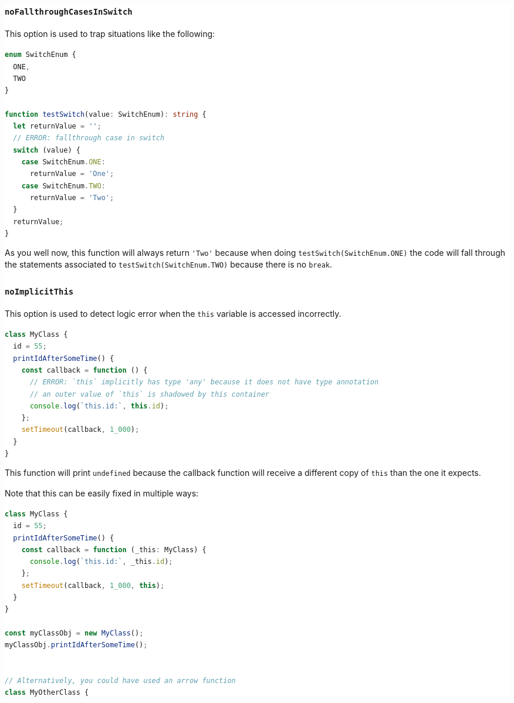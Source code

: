 ### `noFallthroughCasesInSwitch`

This option is used to trap situations like the following:

```typescript
enum SwitchEnum {
  ONE,
  TWO
}

function testSwitch(value: SwitchEnum): string {
  let returnValue = '';
  // ERROR: fallthrough case in switch
  switch (value) {
    case SwitchEnum.ONE:
      returnValue = 'One';
    case SwitchEnum.TWO:
      returnValue = 'Two';
  }
  returnValue;
}
```

As you well now, this function will always return `'Two'` because when doing `testSwitch(SwitchEnum.ONE)` the code will fall through the statements associated to `testSwitch(SwitchEnum.TWO)` because there is no `break`.

### `noImplicitThis`

This option is used to detect logic error when the `this` variable is accessed incorrectly.

```typescript
class MyClass {
  id = 55;
  printIdAfterSomeTime() {
    const callback = function () {
      // ERROR: `this` implicitly has type 'any' because it does not have type annotation
      // an outer value of `this` is shadowed by this container
      console.log(`this.id:`, this.id);
    };
    setTimeout(callback, 1_000);
  }
}
```

This function will print `undefined` because the callback function will receive a different copy of `this` than the one it expects.

Note that this can be easily fixed in multiple ways:

```typescript
class MyClass {
  id = 55;
  printIdAfterSomeTime() {
    const callback = function (_this: MyClass) {
      console.log(`this.id:`, _this.id);
    };
    setTimeout(callback, 1_000, this);
  }
}

const myClassObj = new MyClass();
myClassObj.printIdAfterSomeTime();


// Alternatively, you could have used an arrow function
class MyOtherClass {
```